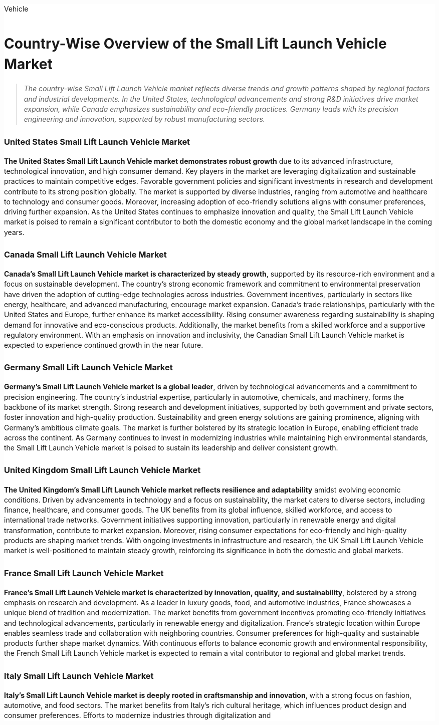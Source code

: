 Vehicle</li></ul><h1><span class="">Country-Wise Overview of the Small Lift Launch Vehicle Market<br /></span></h1><blockquote><p><em><span class="">The country-wise Small Lift Launch Vehicle market reflects diverse trends and growth patterns shaped by regional factors and industrial developments. In the United States, technological advancements and strong R&amp;D initiatives drive market expansion, while Canada emphasizes sustainability and eco-friendly practices. Germany leads with its precision engineering and innovation, supported by robust manufacturing sectors.</span></em></p></blockquote><h3><strong>United States Small Lift Launch Vehicle Market</strong></h3><p><strong>The United States Small Lift Launch Vehicle market demonstrates robust growth</strong> due to its advanced infrastructure, technological innovation, and high consumer demand. Key players in the market are leveraging digitalization and sustainable practices to maintain competitive edges. Favorable government policies and significant investments in research and development contribute to its strong position globally. The market is supported by diverse industries, ranging from automotive and healthcare to technology and consumer goods. Moreover, increasing adoption of eco-friendly solutions aligns with consumer preferences, driving further expansion. As the United States continues to emphasize innovation and quality, the Small Lift Launch Vehicle market is poised to remain a significant contributor to both the domestic economy and the global market landscape in the coming years.</p><h3><strong>Canada Small Lift Launch Vehicle Market</strong></h3><p><strong>Canada&rsquo;s Small Lift Launch Vehicle market is characterized by steady growth</strong>, supported by its resource-rich environment and a focus on sustainable development. The country&rsquo;s strong economic framework and commitment to environmental preservation have driven the adoption of cutting-edge technologies across industries. Government incentives, particularly in sectors like energy, healthcare, and advanced manufacturing, encourage market expansion. Canada&rsquo;s trade relationships, particularly with the United States and Europe, further enhance its market accessibility. Rising consumer awareness regarding sustainability is shaping demand for innovative and eco-conscious products. Additionally, the market benefits from a skilled workforce and a supportive regulatory environment. With an emphasis on innovation and inclusivity, the Canadian Small Lift Launch Vehicle market is expected to experience continued growth in the near future.</p><h3><strong>Germany Small Lift Launch Vehicle Market</strong></h3><p><strong>Germany&rsquo;s Small Lift Launch Vehicle market is a global leader</strong>, driven by technological advancements and a commitment to precision engineering. The country&rsquo;s industrial expertise, particularly in automotive, chemicals, and machinery, forms the backbone of its market strength. Strong research and development initiatives, supported by both government and private sectors, foster innovation and high-quality production. Sustainability and green energy solutions are gaining prominence, aligning with Germany&rsquo;s ambitious climate goals. The market is further bolstered by its strategic location in Europe, enabling efficient trade across the continent. As Germany continues to invest in modernizing industries while maintaining high environmental standards, the Small Lift Launch Vehicle market is poised to sustain its leadership and deliver consistent growth.</p><h3><strong>United Kingdom Small Lift Launch Vehicle Market</strong></h3><p><strong>The United Kingdom&rsquo;s Small Lift Launch Vehicle market reflects resilience and adaptability</strong> amidst evolving economic conditions. Driven by advancements in technology and a focus on sustainability, the market caters to diverse sectors, including finance, healthcare, and consumer goods. The UK benefits from its global influence, skilled workforce, and access to international trade networks. Government initiatives supporting innovation, particularly in renewable energy and digital transformation, contribute to market expansion. Moreover, rising consumer expectations for eco-friendly and high-quality products are shaping market trends. With ongoing investments in infrastructure and research, the UK Small Lift Launch Vehicle market is well-positioned to maintain steady growth, reinforcing its significance in both the domestic and global markets.</p><h3><strong>France Small Lift Launch Vehicle Market</strong></h3><p><strong>France&rsquo;s Small Lift Launch Vehicle market is characterized by innovation, quality, and sustainability</strong>, bolstered by a strong emphasis on research and development. As a leader in luxury goods, food, and automotive industries, France showcases a unique blend of tradition and modernization. The market benefits from government incentives promoting eco-friendly initiatives and technological advancements, particularly in renewable energy and digitalization. France&rsquo;s strategic location within Europe enables seamless trade and collaboration with neighboring countries. Consumer preferences for high-quality and sustainable products further shape market dynamics. With continuous efforts to balance economic growth and environmental responsibility, the French Small Lift Launch Vehicle market is expected to remain a vital contributor to regional and global market trends.</p><h3><strong>Italy Small Lift Launch Vehicle Market</strong></h3><p><strong>Italy&rsquo;s Small Lift Launch Vehicle market is deeply rooted in craftsmanship and innovation</strong>, with a strong focus on fashion, automotive, and food sectors. The market benefits from Italy&rsquo;s rich cultural heritage, which influences product design and consumer preferences. Efforts to modernize industries through digitalization and